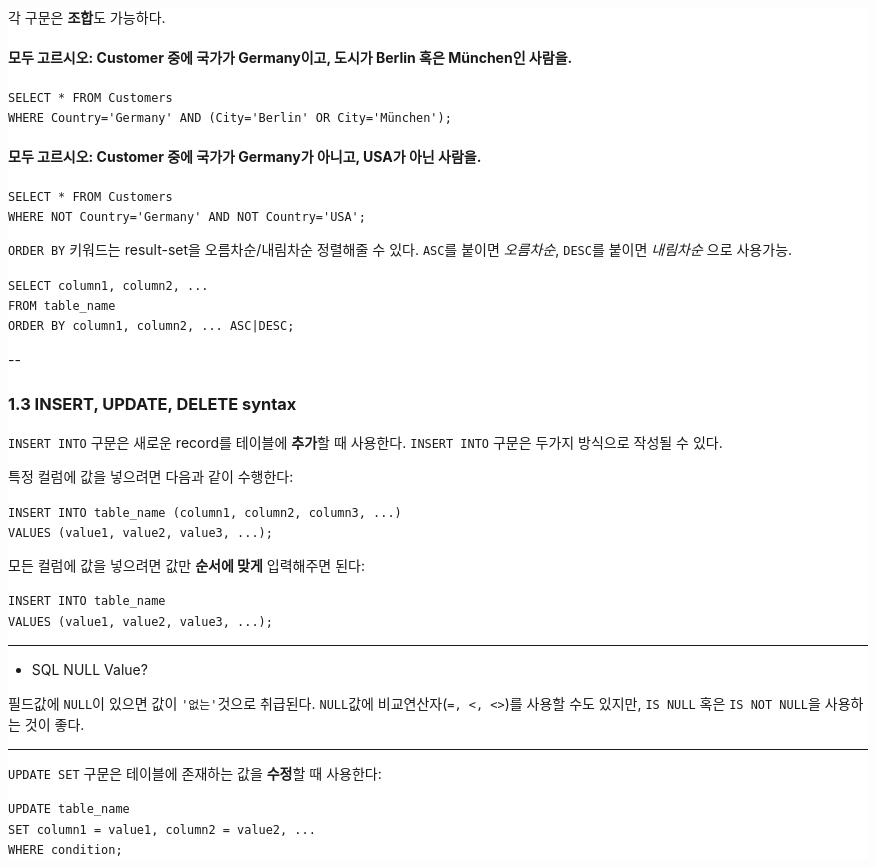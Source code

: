 각 구문은 **조합**도 가능하다.

#### 모두 고르시오: Customer 중에 국가가 Germany이고, 도시가 Berlin 혹은 München인 사람을.

```
SELECT * FROM Customers
WHERE Country='Germany' AND (City='Berlin' OR City='München');
```

#### 모두 고르시오: Customer 중에 국가가 Germany가 아니고, USA가 아닌 사람을.
```
SELECT * FROM Customers
WHERE NOT Country='Germany' AND NOT Country='USA';
```

`ORDER BY` 키워드는 result-set을 오름차순/내림차순 정렬해줄 수 있다. `ASC`를 붙이면 _오름차순_, `DESC`를 붙이면 _내림차순_ 으로 사용가능.

```
SELECT column1, column2, ...
FROM table_name
ORDER BY column1, column2, ... ASC|DESC;
```

--

### 1.3 INSERT, UPDATE, DELETE syntax

`INSERT INTO` 구문은 새로운 record를 테이블에 **추가**할 때 사용한다. `INSERT INTO` 구문은 두가지 방식으로 작성될 수 있다.

특정 컬럼에 값을 넣으려면 다음과 같이 수행한다:

```
INSERT INTO table_name (column1, column2, column3, ...) 
VALUES (value1, value2, value3, ...);
```

모든 컬럼에 값을 넣으려면 값만 **순서에 맞게** 입력해주면 된다:

```
INSERT INTO table_name
VALUES (value1, value2, value3, ...);
```

---

* SQL NULL Value?

필드값에 `NULL`이 있으면 값이 `'없는'`것으로 취급된다. `NULL`값에 비교연산자(`=, <, <>`)를 사용할 수도 있지만, `IS NULL` 혹은 `IS NOT NULL`을 사용하는 것이 좋다.

---

`UPDATE SET` 구문은 테이블에 존재하는 값을 **수정**할 때 사용한다:

```
UPDATE table_name
SET column1 = value1, column2 = value2, ...
WHERE condition;
```
